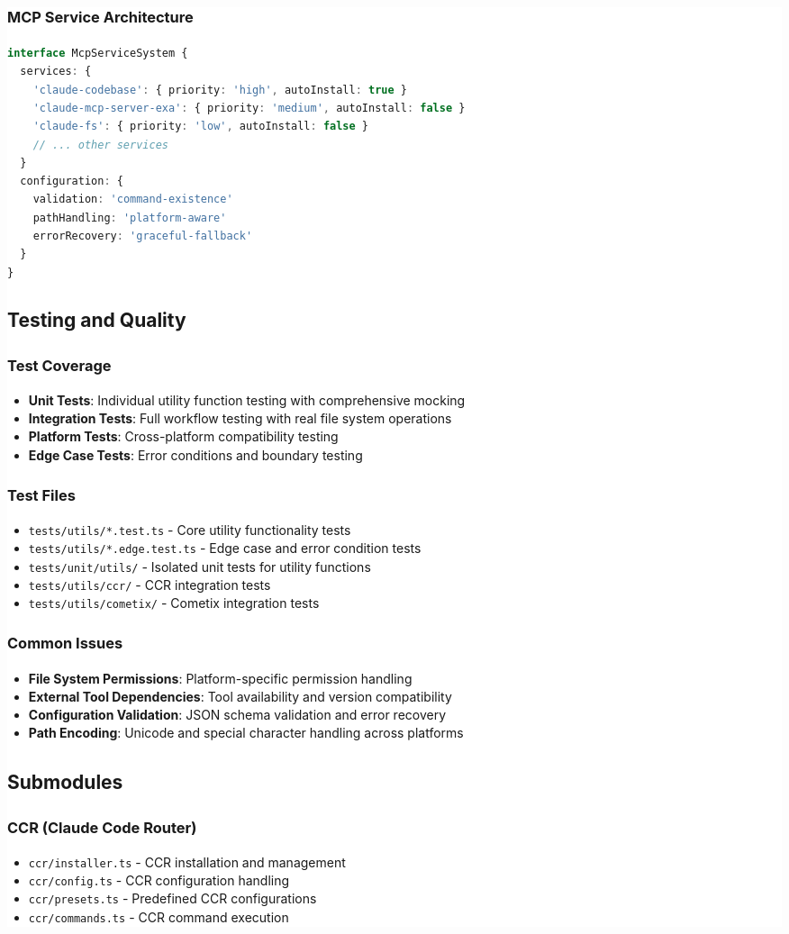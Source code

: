 ### MCP Service Architecture

```typescript
interface McpServiceSystem {
  services: {
    'claude-codebase': { priority: 'high', autoInstall: true }
    'claude-mcp-server-exa': { priority: 'medium', autoInstall: false }
    'claude-fs': { priority: 'low', autoInstall: false }
    // ... other services
  }
  configuration: {
    validation: 'command-existence'
    pathHandling: 'platform-aware'
    errorRecovery: 'graceful-fallback'
  }
}
```

## Testing and Quality

### Test Coverage

- **Unit Tests**: Individual utility function testing with comprehensive mocking
- **Integration Tests**: Full workflow testing with real file system operations
- **Platform Tests**: Cross-platform compatibility testing
- **Edge Case Tests**: Error conditions and boundary testing

### Test Files

- `tests/utils/*.test.ts` - Core utility functionality tests
- `tests/utils/*.edge.test.ts` - Edge case and error condition tests
- `tests/unit/utils/` - Isolated unit tests for utility functions
- `tests/utils/ccr/` - CCR integration tests
- `tests/utils/cometix/` - Cometix integration tests

### Common Issues

- **File System Permissions**: Platform-specific permission handling
- **External Tool Dependencies**: Tool availability and version compatibility
- **Configuration Validation**: JSON schema validation and error recovery
- **Path Encoding**: Unicode and special character handling across platforms

## Submodules

### CCR (Claude Code Router)

- `ccr/installer.ts` - CCR installation and management
- `ccr/config.ts` - CCR configuration handling
- `ccr/presets.ts` - Predefined CCR configurations
- `ccr/commands.ts` - CCR command execution
